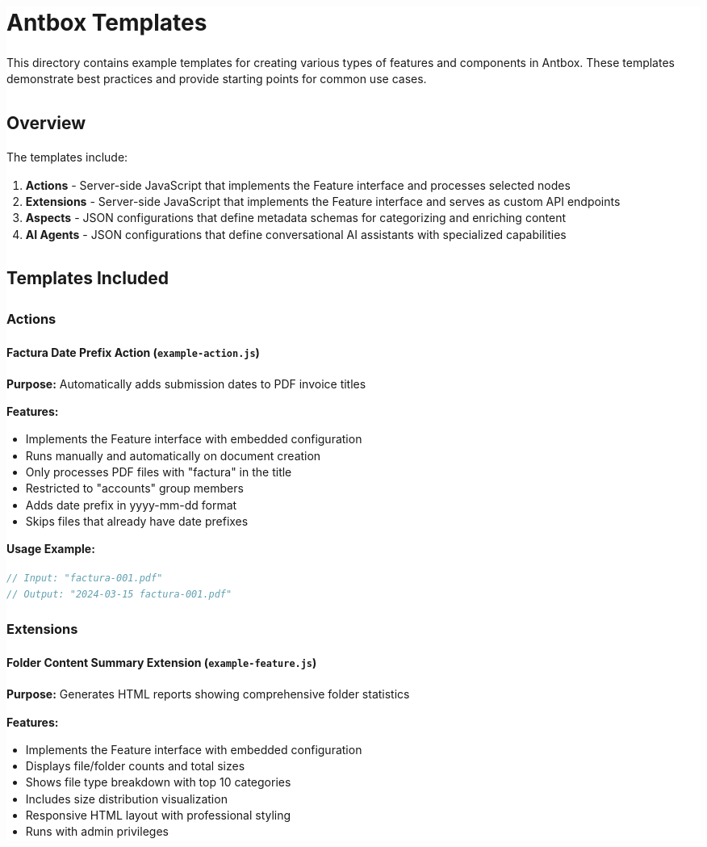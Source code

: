 # Antbox Templates

This directory contains example templates for creating various types of features and components in Antbox. These templates demonstrate best practices and provide starting points for common use cases.

## Overview

The templates include:

1. **Actions** - Server-side JavaScript that implements the Feature interface and processes selected nodes
2. **Extensions** - Server-side JavaScript that implements the Feature interface and serves as custom API endpoints
3. **Aspects** - JSON configurations that define metadata schemas for categorizing and enriching content
4. **AI Agents** - JSON configurations that define conversational AI assistants with specialized capabilities

## Templates Included

### Actions

#### Factura Date Prefix Action (`example-action.js`)

**Purpose:** Automatically adds submission dates to PDF invoice titles

**Features:**

- Implements the Feature interface with embedded configuration
- Runs manually and automatically on document creation
- Only processes PDF files with "factura" in the title
- Restricted to "accounts" group members
- Adds date prefix in yyyy-mm-dd format
- Skips files that already have date prefixes

**Usage Example:**

```javascript
// Input: "factura-001.pdf"
// Output: "2024-03-15 factura-001.pdf"
```

### Extensions

#### Folder Content Summary Extension (`example-feature.js`)

**Purpose:** Generates HTML reports showing comprehensive folder statistics

**Features:**

- Implements the Feature interface with embedded configuration
- Displays file/folder counts and total sizes
- Shows file type breakdown with top 10 categories
- Includes size distribution visualization
- Responsive HTML layout with professional styling
- Runs with admin privileges
